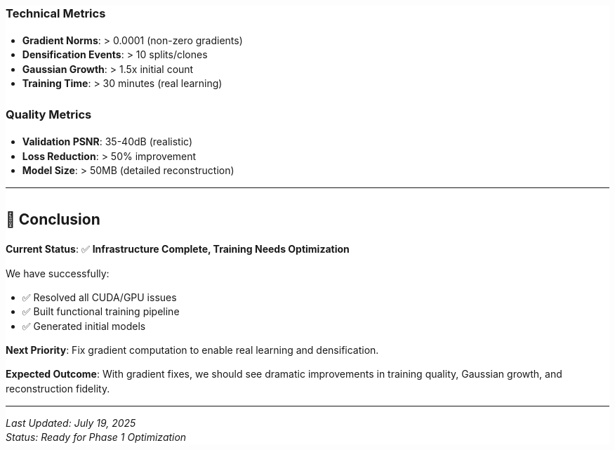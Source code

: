 ### Technical Metrics
- **Gradient Norms**: > 0.0001 (non-zero gradients)
- **Densification Events**: > 10 splits/clones
- **Gaussian Growth**: > 1.5x initial count
- **Training Time**: > 30 minutes (real learning)

### Quality Metrics
- **Validation PSNR**: 35-40dB (realistic)
- **Loss Reduction**: > 50% improvement
- **Model Size**: > 50MB (detailed reconstruction)

---

## 🎯 Conclusion

**Current Status**: ✅ **Infrastructure Complete, Training Needs Optimization**

We have successfully:
- ✅ Resolved all CUDA/GPU issues
- ✅ Built functional training pipeline
- ✅ Generated initial models

**Next Priority**: Fix gradient computation to enable real learning and densification.

**Expected Outcome**: With gradient fixes, we should see dramatic improvements in training quality, Gaussian growth, and reconstruction fidelity.

---

*Last Updated: July 19, 2025*  
*Status: Ready for Phase 1 Optimization* 